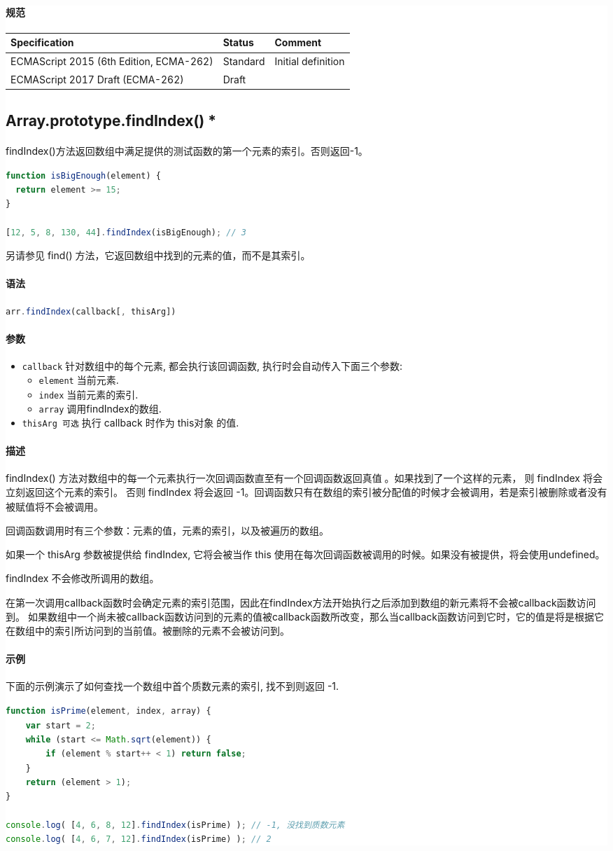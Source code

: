 #### 规范

| Specification                           | Status   | Comment            |
|:-----------------------------------|:--------|:-----------------|
| ECMAScript 2015 (6th Edition, ECMA-262) | Standard | Initial definition |
| ECMAScript 2017 Draft (ECMA-262)        | Draft    | |

## Array.prototype.findIndex() *

findIndex()方法返回数组中满足提供的测试函数的第一个元素的索引。否则返回-1。

```javascript
function isBigEnough(element) {
  return element >= 15;
}

[12, 5, 8, 130, 44].findIndex(isBigEnough); // 3
```

另请参见  find() 方法，它返回数组中找到的元素的值，而不是其索引。

#### 语法
```javascript
arr.findIndex(callback[, thisArg])
```

#### 参数
* `callback` 针对数组中的每个元素, 都会执行该回调函数, 执行时会自动传入下面三个参数:
    * `element` 当前元素.
    * `index` 当前元素的索引.
    * `array` 调用findIndex的数组.
* `thisArg 可选` 执行 callback 时作为 this对象 的值.

#### 描述
findIndex() 方法对数组中的每一个元素执行一次回调函数直至有一个回调函数返回真值 。如果找到了一个这样的元素， 则 findIndex 将会立刻返回这个元素的索引。
否则 findIndex 将会返回 -1。回调函数只有在数组的索引被分配值的时候才会被调用，若是索引被删除或者没有被赋值将不会被调用。

回调函数调用时有三个参数：元素的值，元素的索引，以及被遍历的数组。

如果一个 thisArg 参数被提供给 findIndex, 它将会被当作 this 使用在每次回调函数被调用的时候。如果没有被提供，将会使用undefined。

findIndex 不会修改所调用的数组。

在第一次调用callback函数时会确定元素的索引范围，因此在findIndex方法开始执行之后添加到数组的新元素将不会被callback函数访问到。
如果数组中一个尚未被callback函数访问到的元素的值被callback函数所改变，那么当callback函数访问到它时，它的值是将是根据它在数组中的索引所访问到的当前值。被删除的元素不会被访问到。

#### 示例
下面的示例演示了如何查找一个数组中首个质数元素的索引, 找不到则返回 -1.
```javascript
function isPrime(element, index, array) {
    var start = 2;
    while (start <= Math.sqrt(element)) {
        if (element % start++ < 1) return false;
    }
    return (element > 1);
}

console.log( [4, 6, 8, 12].findIndex(isPrime) ); // -1, 没找到质数元素
console.log( [4, 6, 7, 12].findIndex(isPrime) ); // 2
```
